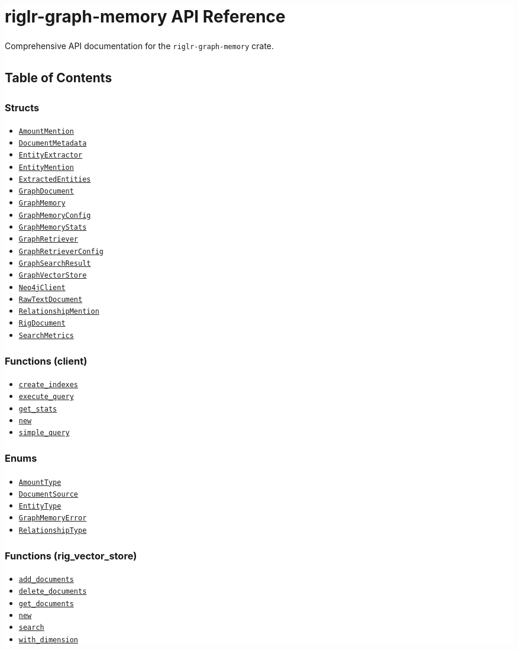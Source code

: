 # riglr-graph-memory API Reference

Comprehensive API documentation for the `riglr-graph-memory` crate.

## Table of Contents

### Structs

- [`AmountMention`](#amountmention)
- [`DocumentMetadata`](#documentmetadata)
- [`EntityExtractor`](#entityextractor)
- [`EntityMention`](#entitymention)
- [`ExtractedEntities`](#extractedentities)
- [`GraphDocument`](#graphdocument)
- [`GraphMemory`](#graphmemory)
- [`GraphMemoryConfig`](#graphmemoryconfig)
- [`GraphMemoryStats`](#graphmemorystats)
- [`GraphRetriever`](#graphretriever)
- [`GraphRetrieverConfig`](#graphretrieverconfig)
- [`GraphSearchResult`](#graphsearchresult)
- [`GraphVectorStore`](#graphvectorstore)
- [`Neo4jClient`](#neo4jclient)
- [`RawTextDocument`](#rawtextdocument)
- [`RelationshipMention`](#relationshipmention)
- [`RigDocument`](#rigdocument)
- [`SearchMetrics`](#searchmetrics)

### Functions (client)

- [`create_indexes`](#create_indexes)
- [`execute_query`](#execute_query)
- [`get_stats`](#get_stats)
- [`new`](#new)
- [`simple_query`](#simple_query)

### Enums

- [`AmountType`](#amounttype)
- [`DocumentSource`](#documentsource)
- [`EntityType`](#entitytype)
- [`GraphMemoryError`](#graphmemoryerror)
- [`RelationshipType`](#relationshiptype)

### Functions (rig_vector_store)

- [`add_documents`](#add_documents)
- [`delete_documents`](#delete_documents)
- [`get_documents`](#get_documents)
- [`new`](#new)
- [`search`](#search)
- [`with_dimension`](#with_dimension)

